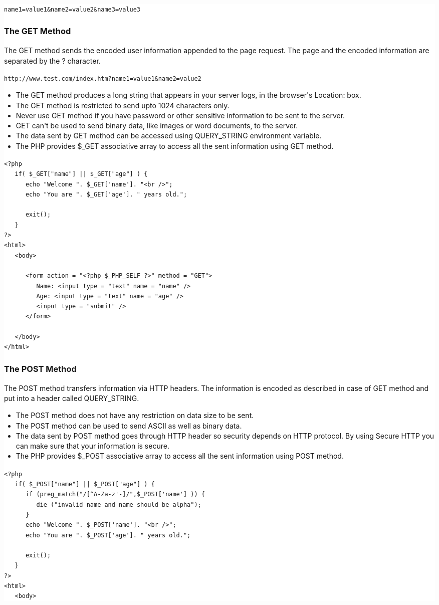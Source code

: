 ```
name1=value1&name2=value2&name3=value3
```

### The GET Method

The GET method sends the encoded user information appended to the page request. The page and the encoded information are separated by the ? character.

```
http://www.test.com/index.htm?name1=value1&name2=value2
```
- The GET method produces a long string that appears in your server logs, in the browser's Location: box.
- The GET method is restricted to send upto 1024 characters only.
- Never use GET method if you have password or other sensitive information to be sent to the server.
- GET can't be used to send binary data, like images or word documents, to the server.
- The data sent by GET method can be accessed using QUERY_STRING environment variable.
- The PHP provides $_GET associative array to access all the sent information using GET method.

```
<?php
   if( $_GET["name"] || $_GET["age"] ) {
      echo "Welcome ". $_GET['name']. "<br />";
      echo "You are ". $_GET['age']. " years old.";
      
      exit();
   }
?>
<html>
   <body>
   
      <form action = "<?php $_PHP_SELF ?>" method = "GET">
         Name: <input type = "text" name = "name" />
         Age: <input type = "text" name = "age" />
         <input type = "submit" />
      </form>
      
   </body>
</html>
```

### The POST Method
The POST method transfers information via HTTP headers. The information is encoded as described in case of GET method and put into a header called QUERY_STRING.
- The POST method does not have any restriction on data size to be sent.
- The POST method can be used to send ASCII as well as binary data.
- The data sent by POST method goes through HTTP header so security depends on HTTP protocol. By using Secure HTTP you can make sure that your information is secure.
- The PHP provides $_POST associative array to access all the sent information using POST method.

```
<?php
   if( $_POST["name"] || $_POST["age"] ) {
      if (preg_match("/[^A-Za-z'-]/",$_POST['name'] )) {
         die ("invalid name and name should be alpha");
      }
      echo "Welcome ". $_POST['name']. "<br />";
      echo "You are ". $_POST['age']. " years old.";
      
      exit();
   }
?>
<html>
   <body>
```